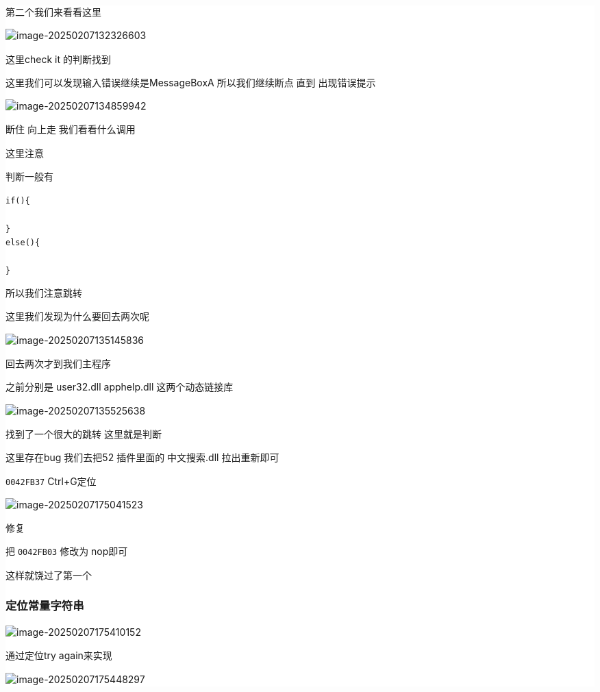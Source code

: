 第二个我们来看看这里

![image-20250207132326603](https://raw.githubusercontent.com/Xioaruan912/pic/main/image-20250207132326603.png)

这里check it 的判断找到

这里我们可以发现输入错误继续是MessageBoxA 所以我们继续断点 直到 出现错误提示

![image-20250207134859942](https://raw.githubusercontent.com/Xioaruan912/pic/main/image-20250207134859942.png)

断住 向上走 我们看看什么调用

这里注意

判断一般有

```
if(){

}
else(){

}
```

所以我们注意跳转

这里我们发现为什么要回去两次呢

![image-20250207135145836](https://raw.githubusercontent.com/Xioaruan912/pic/main/image-20250207135145836.png)

回去两次才到我们主程序

之前分别是 user32.dll apphelp.dll 这两个动态链接库

![image-20250207135525638](https://raw.githubusercontent.com/Xioaruan912/pic/main/image-20250207135525638.png)

找到了一个很大的跳转 这里就是判断

这里存在bug 我们去把52 插件里面的 中文搜索.dll 拉出重新即可

`0042FB37` Ctrl+G定位

![image-20250207175041523](https://raw.githubusercontent.com/Xioaruan912/pic/main/image-20250207175041523.png)

修复

把 `0042FB03` 修改为 nop即可

这样就饶过了第一个

### 定位常量字符串

![image-20250207175410152](https://raw.githubusercontent.com/Xioaruan912/pic/main/image-20250207175410152.png)

通过定位try again来实现

![image-20250207175448297](https://raw.githubusercontent.com/Xioaruan912/pic/main/image-20250207175448297.png)
